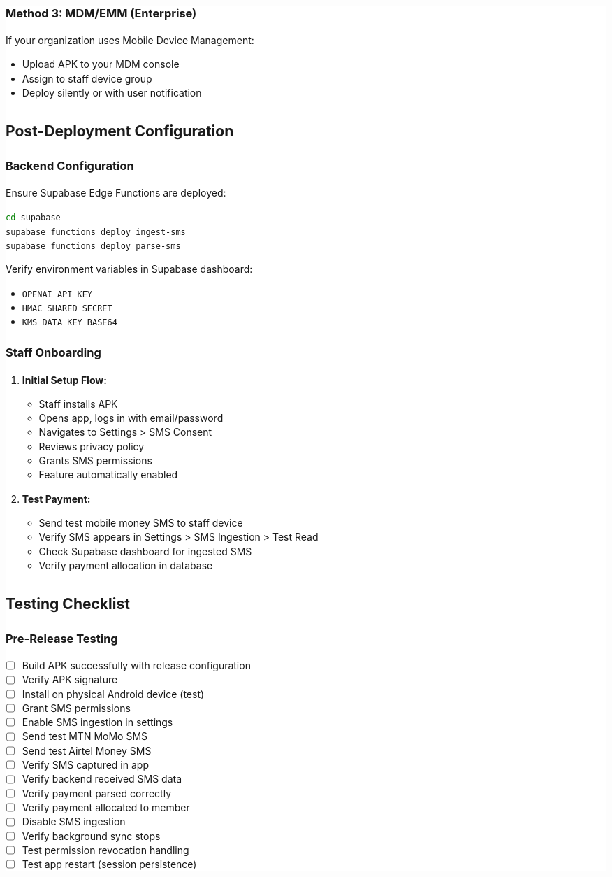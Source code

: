 ### Method 3: MDM/EMM (Enterprise)

If your organization uses Mobile Device Management:

- Upload APK to your MDM console
- Assign to staff device group
- Deploy silently or with user notification

## Post-Deployment Configuration

### Backend Configuration

Ensure Supabase Edge Functions are deployed:

```bash
cd supabase
supabase functions deploy ingest-sms
supabase functions deploy parse-sms
```

Verify environment variables in Supabase dashboard:

- `OPENAI_API_KEY`
- `HMAC_SHARED_SECRET`
- `KMS_DATA_KEY_BASE64`

### Staff Onboarding

1. **Initial Setup Flow:**
   - Staff installs APK
   - Opens app, logs in with email/password
   - Navigates to Settings > SMS Consent
   - Reviews privacy policy
   - Grants SMS permissions
   - Feature automatically enabled

2. **Test Payment:**
   - Send test mobile money SMS to staff device
   - Verify SMS appears in Settings > SMS Ingestion > Test Read
   - Check Supabase dashboard for ingested SMS
   - Verify payment allocation in database

## Testing Checklist

### Pre-Release Testing

- [ ] Build APK successfully with release configuration
- [ ] Verify APK signature
- [ ] Install on physical Android device (test)
- [ ] Grant SMS permissions
- [ ] Enable SMS ingestion in settings
- [ ] Send test MTN MoMo SMS
- [ ] Send test Airtel Money SMS
- [ ] Verify SMS captured in app
- [ ] Verify backend received SMS data
- [ ] Verify payment parsed correctly
- [ ] Verify payment allocated to member
- [ ] Disable SMS ingestion
- [ ] Verify background sync stops
- [ ] Test permission revocation handling
- [ ] Test app restart (session persistence)
